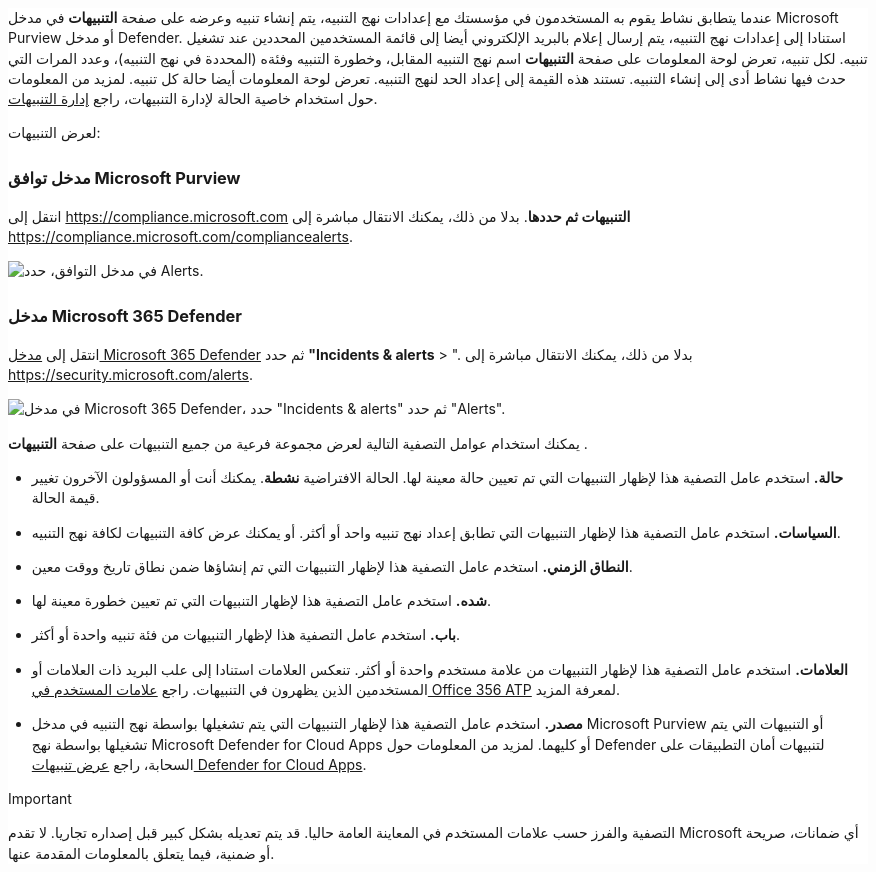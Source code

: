 عندما يتطابق نشاط يقوم به المستخدمون في مؤسستك مع إعدادات نهج التنبيه، يتم إنشاء تنبيه وعرضه على صفحة **التنبيهات** في مدخل Microsoft Purview أو مدخل Defender. استنادا إلى إعدادات نهج التنبيه، يتم إرسال إعلام بالبريد الإلكتروني أيضا إلى قائمة المستخدمين المحددين عند تشغيل تنبيه. لكل تنبيه، تعرض لوحة المعلومات على صفحة **التنبيهات** اسم نهج التنبيه المقابل، وخطورة التنبيه وفئةه (المحددة في نهج التنبيه)، وعدد المرات التي حدث فيها نشاط أدى إلى إنشاء التنبيه. تستند هذه القيمة إلى إعداد الحد لنهج التنبيه. تعرض لوحة المعلومات أيضا حالة كل تنبيه. لمزيد من المعلومات حول استخدام خاصية الحالة لإدارة التنبيهات، راجع [إدارة التنبيهات](#manage-alerts).

لعرض التنبيهات:

### <a name="microsoft-purview-compliance-portal"></a>مدخل توافق Microsoft Purview

 انتقل إلى <https://compliance.microsoft.com> **التنبيهات ثم حددها**. بدلا من ذلك، يمكنك الانتقال مباشرة إلى <https://compliance.microsoft.com/compliancealerts>.

![في مدخل التوافق، حدد Alerts.](../media/ViewAlertsMCC.png)

### <a name="microsoft-365-defender-portal"></a>مدخل Microsoft 365 Defender

انتقل إلى <a href="https://go.microsoft.com/fwlink/p/?linkid=2077139" target="_blank">مدخل Microsoft 365 Defender</a> ثم حدد **"Incidents & alerts** > ". بدلا من ذلك، يمكنك الانتقال مباشرة إلى <https://security.microsoft.com/alerts>.

![في مدخل Microsoft 365 Defender، حدد "Incidents & alerts" ثم حدد "Alerts".](../media/ViewAlertsDefenderPortal.png)

يمكنك استخدام عوامل التصفية التالية لعرض مجموعة فرعية من جميع التنبيهات على صفحة **التنبيهات** .

- **حالة.** استخدم عامل التصفية هذا لإظهار التنبيهات التي تم تعيين حالة معينة لها. الحالة الافتراضية **نشطة**. يمكنك أنت أو المسؤولون الآخرون تغيير قيمة الحالة.

- **السياسات.** استخدم عامل التصفية هذا لإظهار التنبيهات التي تطابق إعداد نهج تنبيه واحد أو أكثر. أو يمكنك عرض كافة التنبيهات لكافة نهج التنبيه.

- **النطاق الزمني.** استخدم عامل التصفية هذا لإظهار التنبيهات التي تم إنشاؤها ضمن نطاق تاريخ ووقت معين.

- **شده.** استخدم عامل التصفية هذا لإظهار التنبيهات التي تم تعيين خطورة معينة لها.

- **باب.** استخدم عامل التصفية هذا لإظهار التنبيهات من فئة تنبيه واحدة أو أكثر.

- **العلامات.** استخدم عامل التصفية هذا لإظهار التنبيهات من علامة مستخدم واحدة أو أكثر. تنعكس العلامات استنادا إلى علب البريد ذات العلامات أو المستخدمين الذين يظهرون في التنبيهات. راجع [علامات المستخدم في Office 356 ATP](../security/office-365-security/user-tags.md) لمعرفة المزيد.

- **مصدر.** استخدم عامل التصفية هذا لإظهار التنبيهات التي يتم تشغيلها بواسطة نهج التنبيه في مدخل Microsoft Purview أو التنبيهات التي يتم تشغيلها بواسطة نهج Microsoft Defender for Cloud Apps أو كليهما. لمزيد من المعلومات حول Defender لتنبيهات أمان التطبيقات على السحابة، راجع [عرض تنبيهات Defender for Cloud Apps](#viewing-cloud-app-security-alerts).

> [!IMPORTANT]
> التصفية والفرز حسب علامات المستخدم في المعاينة العامة حاليا.
> قد يتم تعديله بشكل كبير قبل إصداره تجاريا. لا تقدم Microsoft أي ضمانات، صريحة أو ضمنية، فيما يتعلق بالمعلومات المقدمة عنها.
